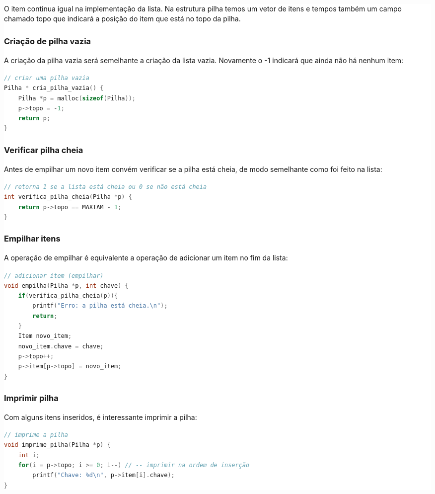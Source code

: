 O item continua igual na implementação da lista. Na estrutura pilha temos um vetor de itens e tempos também um campo chamado topo que indicará a posição do item que está no topo da pilha. 

### Criação de pilha vazia
A criação da pilha vazia será semelhante a criação da lista vazia. Novamente o -1 indicará que ainda não há nenhum item:

```c
// criar uma pilha vazia
Pilha * cria_pilha_vazia() {
    Pilha *p = malloc(sizeof(Pilha));
    p->topo = -1;
    return p;
}
```

### Verificar pilha cheia
Antes de empilhar um novo item convém verificar se a pilha está cheia, de modo semelhante como foi feito na lista:

```c
// retorna 1 se a lista está cheia ou 0 se não está cheia
int verifica_pilha_cheia(Pilha *p) {
    return p->topo == MAXTAM - 1;
}
```

### Empilhar itens
A operação de empilhar é equivalente a operação de adicionar um item no fim da lista:

```c
// adicionar item (empilhar)
void empilha(Pilha *p, int chave) {
    if(verifica_pilha_cheia(p)){
        printf("Erro: a pilha está cheia.\n");
        return;
    }
    Item novo_item;
    novo_item.chave = chave;
    p->topo++;
    p->item[p->topo] = novo_item;
}
```

### Imprimir pilha
Com alguns itens inseridos, é interessante imprimir a pilha:

```c
// imprime a pilha
void imprime_pilha(Pilha *p) {
    int i;
    for(i = p->topo; i >= 0; i--) // -- imprimir na ordem de inserção
        printf("Chave: %d\n", p->item[i].chave);
}
```

